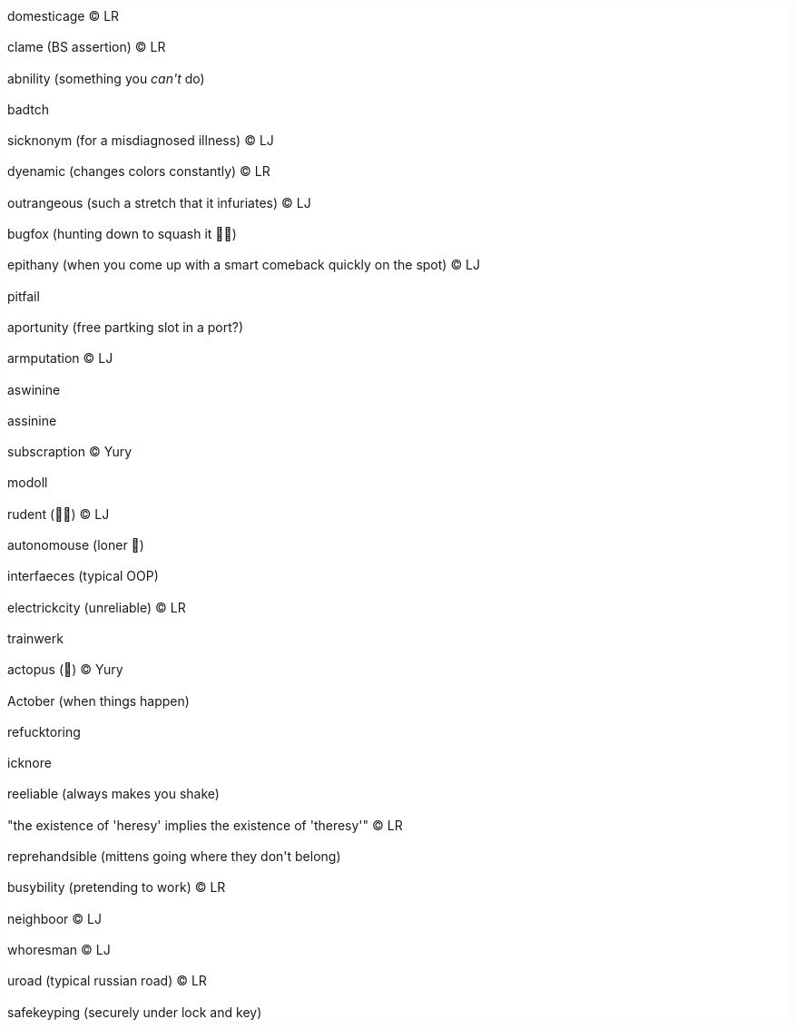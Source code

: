 domesticage © LR

clame (BS assertion) © LR

abnility (something you _can't_ do)

badtch

sicknonym (for a misdiagnosed illness) © LJ

dyenamic (changes colors constantly) © LR

outrangeous (such a stretch that it infuriates) © LJ

bugfox (hunting down to squash it 🦊🐞)

epithany (when you come up with a smart comeback quickly on the spot) © LJ

pitfail

aportunity (free partking slot in a port?)

armputation © LJ

aswinine

assinine

subscraption © Yury

modoll

rudent (🐁🤬) © LJ

autonomouse (loner 🐁)

interfaeces (typical OOP)

electrickcity (unreliable) © LR

trainwerk

actopus (🐙) © Yury

Actober (when things happen)

refucktoring

icknore

reeliable (always makes you shake)

"the existence of 'heresy' implies the existence of 'theresy'" © LR

reprehandsible (mittens going where they don't belong)

busybility (pretending to work) © LR

neighboor © LJ

whoresman © LJ

uroad (typical russian road) © LR

safekeyping (securely under lock and key)
